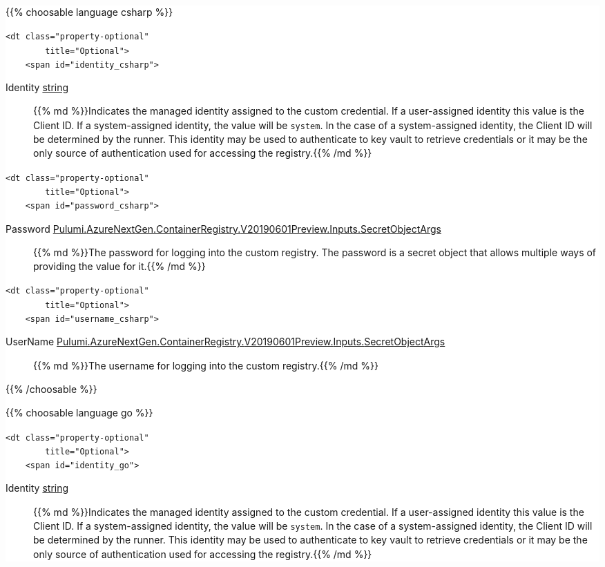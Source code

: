 


{{% choosable language csharp %}}
<dl class="resources-properties">

    <dt class="property-optional"
            title="Optional">
        <span id="identity_csharp">
<a href="#identity_csharp" style="color: inherit; text-decoration: inherit;">Identity</a>
</span> 
        <span class="property-indicator"></span>
        <span class="property-type"><a href="https://docs.microsoft.com/en-us/dotnet/csharp/language-reference/builtin-types/built-in-types">string</a></span>
    </dt>
    <dd>{{% md %}}Indicates the managed identity assigned to the custom credential. If a user-assigned identity
this value is the Client ID. If a system-assigned identity, the value will be `system`. In
the case of a system-assigned identity, the Client ID will be determined by the runner. This
identity may be used to authenticate to key vault to retrieve credentials or it may be the only 
source of authentication used for accessing the registry.{{% /md %}}</dd>

    <dt class="property-optional"
            title="Optional">
        <span id="password_csharp">
<a href="#password_csharp" style="color: inherit; text-decoration: inherit;">Password</a>
</span> 
        <span class="property-indicator"></span>
        <span class="property-type"><a href="#secretobject">Pulumi.<wbr>Azure<wbr>Next<wbr>Gen.<wbr>Container<wbr>Registry.<wbr>V20190601Preview.<wbr>Inputs.<wbr>Secret<wbr>Object<wbr>Args</a></span>
    </dt>
    <dd>{{% md %}}The password for logging into the custom registry. The password is a secret 
object that allows multiple ways of providing the value for it.{{% /md %}}</dd>

    <dt class="property-optional"
            title="Optional">
        <span id="username_csharp">
<a href="#username_csharp" style="color: inherit; text-decoration: inherit;">User<wbr>Name</a>
</span> 
        <span class="property-indicator"></span>
        <span class="property-type"><a href="#secretobject">Pulumi.<wbr>Azure<wbr>Next<wbr>Gen.<wbr>Container<wbr>Registry.<wbr>V20190601Preview.<wbr>Inputs.<wbr>Secret<wbr>Object<wbr>Args</a></span>
    </dt>
    <dd>{{% md %}}The username for logging into the custom registry.{{% /md %}}</dd>

</dl>
{{% /choosable %}}


{{% choosable language go %}}
<dl class="resources-properties">

    <dt class="property-optional"
            title="Optional">
        <span id="identity_go">
<a href="#identity_go" style="color: inherit; text-decoration: inherit;">Identity</a>
</span> 
        <span class="property-indicator"></span>
        <span class="property-type"><a href="https://golang.org/pkg/builtin/#string">string</a></span>
    </dt>
    <dd>{{% md %}}Indicates the managed identity assigned to the custom credential. If a user-assigned identity
this value is the Client ID. If a system-assigned identity, the value will be `system`. In
the case of a system-assigned identity, the Client ID will be determined by the runner. This
identity may be used to authenticate to key vault to retrieve credentials or it may be the only 
source of authentication used for accessing the registry.{{% /md %}}</dd>
